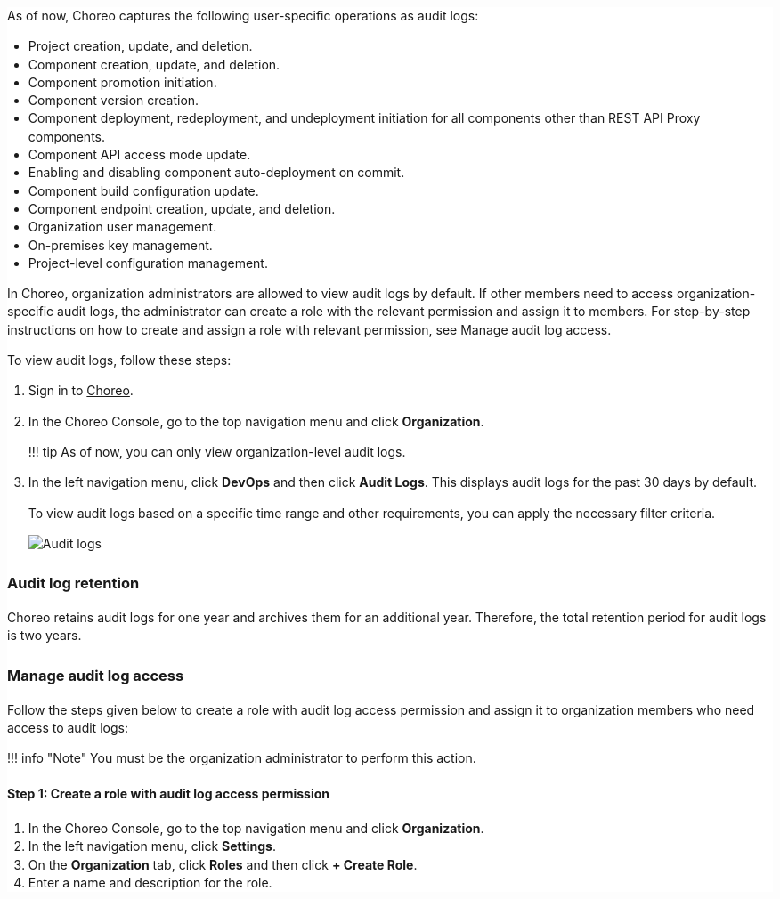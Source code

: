 As of now, Choreo captures the following user-specific operations as audit logs:

- Project creation, update, and deletion.
- Component creation, update, and deletion.
- Component promotion initiation.
- Component version creation.
- Component deployment, redeployment, and undeployment initiation for all components other than REST API Proxy components.
- Component API access mode update.
- Enabling and disabling component auto-deployment on commit. 
- Component build configuration update.
- Component endpoint creation, update, and deletion.
- Organization user management.
- On-premises key management.
- Project-level configuration management.

In Choreo, organization administrators are allowed to view audit logs by default. If other members need to access organization-specific audit logs, the administrator can create a role with the relevant permission and assign it to members. For step-by-step instructions on how to create and assign a role with relevant permission, see [Manage audit log access](#manage-audit-log-access).

To view audit logs, follow these steps:

1. Sign in to [Choreo](https://console.choreo.dev/).
2. In the Choreo Console, go to the top navigation menu and click **Organization**.
   
    !!! tip
         As of now, you can only view organization-level audit logs.

3. In the left navigation menu, click **DevOps** and then click **Audit Logs**. This displays audit logs for the past 30 days by default.

    To view audit logs based on a specific time range and other requirements, you can apply the necessary filter criteria.

    ![Audit logs](../assets/img/monitoring-and-insights/view-logs/audit-logs.png)

### Audit log retention

Choreo retains audit logs for one year and archives them for an additional year. Therefore, the total retention period for audit logs is two years.

### Manage audit log access

Follow the steps given below to create a role with audit log access permission and assign it to organization members who need access to audit logs:

!!! info "Note"
        You must be the organization administrator to perform this action.

#### Step 1: Create a role with audit log access permission

1. In the Choreo Console, go to the top navigation menu and click **Organization**.
2. In the left navigation menu, click **Settings**.
3. On the **Organization** tab, click **Roles** and then click **+ Create Role**.
4. Enter a name and description for the role.
   